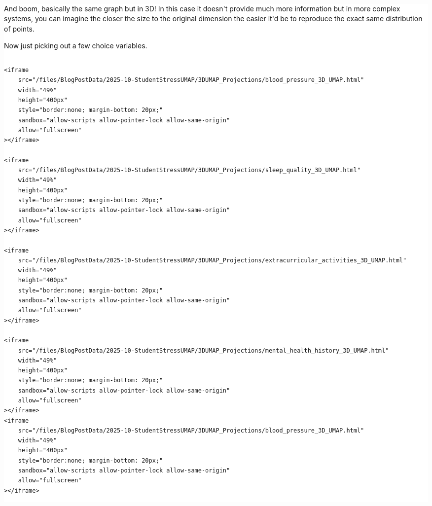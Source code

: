 And boom, basically the same graph but in 3D! In this case it doesn't provide much more information but in more complex systems, you can imagine the closer the size to the original dimension the easier it'd be to reproduce the exact same distribution of points.

<iframe 
    src="/files/BlogPostData/2025-10-StudentStressUMAP/3DUMAP_Projections/stress_level_3D_UMAP.html" 
    width="80%" 
    height="400px"
    title="Embedded Content"
    style="border:none;"
></iframe>

Now just picking out a few choice variables.

<div style="display: flex; justify-content: space-between; flex-wrap: wrap;">

    <iframe 
        src="/files/BlogPostData/2025-10-StudentStressUMAP/3DUMAP_Projections/blood_pressure_3D_UMAP.html" 
        width="49%" 
        height="400px" 
        style="border:none; margin-bottom: 20px;"
        sandbox="allow-scripts allow-pointer-lock allow-same-origin"
        allow="fullscreen"
    ></iframe>

    <iframe 
        src="/files/BlogPostData/2025-10-StudentStressUMAP/3DUMAP_Projections/sleep_quality_3D_UMAP.html" 
        width="49%" 
        height="400px" 
        style="border:none; margin-bottom: 20px;"
        sandbox="allow-scripts allow-pointer-lock allow-same-origin"
        allow="fullscreen"
    ></iframe>

    <iframe 
        src="/files/BlogPostData/2025-10-StudentStressUMAP/3DUMAP_Projections/extracurricular_activities_3D_UMAP.html" 
        width="49%" 
        height="400px" 
        style="border:none; margin-bottom: 20px;"
        sandbox="allow-scripts allow-pointer-lock allow-same-origin"
        allow="fullscreen"
    ></iframe>

    <iframe 
        src="/files/BlogPostData/2025-10-StudentStressUMAP/3DUMAP_Projections/mental_health_history_3D_UMAP.html" 
        width="49%" 
        height="400px" 
        style="border:none; margin-bottom: 20px;"
        sandbox="allow-scripts allow-pointer-lock allow-same-origin"
        allow="fullscreen"
    ></iframe>
    <iframe 
        src="/files/BlogPostData/2025-10-StudentStressUMAP/3DUMAP_Projections/blood_pressure_3D_UMAP.html" 
        width="49%" 
        height="400px" 
        style="border:none; margin-bottom: 20px;"
        sandbox="allow-scripts allow-pointer-lock allow-same-origin"
        allow="fullscreen"
    ></iframe>
